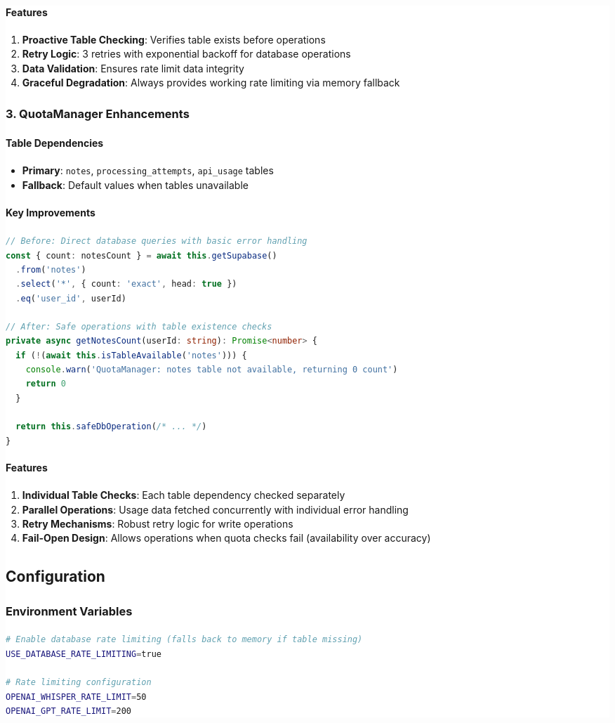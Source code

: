 #### Features

1. **Proactive Table Checking**: Verifies table exists before operations
2. **Retry Logic**: 3 retries with exponential backoff for database operations
3. **Data Validation**: Ensures rate limit data integrity
4. **Graceful Degradation**: Always provides working rate limiting via memory fallback

### 3. QuotaManager Enhancements

#### Table Dependencies
- **Primary**: `notes`, `processing_attempts`, `api_usage` tables
- **Fallback**: Default values when tables unavailable

#### Key Improvements

```typescript
// Before: Direct database queries with basic error handling
const { count: notesCount } = await this.getSupabase()
  .from('notes')
  .select('*', { count: 'exact', head: true })
  .eq('user_id', userId)

// After: Safe operations with table existence checks
private async getNotesCount(userId: string): Promise<number> {
  if (!(await this.isTableAvailable('notes'))) {
    console.warn('QuotaManager: notes table not available, returning 0 count')
    return 0
  }
  
  return this.safeDbOperation(/* ... */)
}
```

#### Features

1. **Individual Table Checks**: Each table dependency checked separately
2. **Parallel Operations**: Usage data fetched concurrently with individual error handling
3. **Retry Mechanisms**: Robust retry logic for write operations
4. **Fail-Open Design**: Allows operations when quota checks fail (availability over accuracy)

## Configuration

### Environment Variables

```bash
# Enable database rate limiting (falls back to memory if table missing)
USE_DATABASE_RATE_LIMITING=true

# Rate limiting configuration
OPENAI_WHISPER_RATE_LIMIT=50
OPENAI_GPT_RATE_LIMIT=200
```
